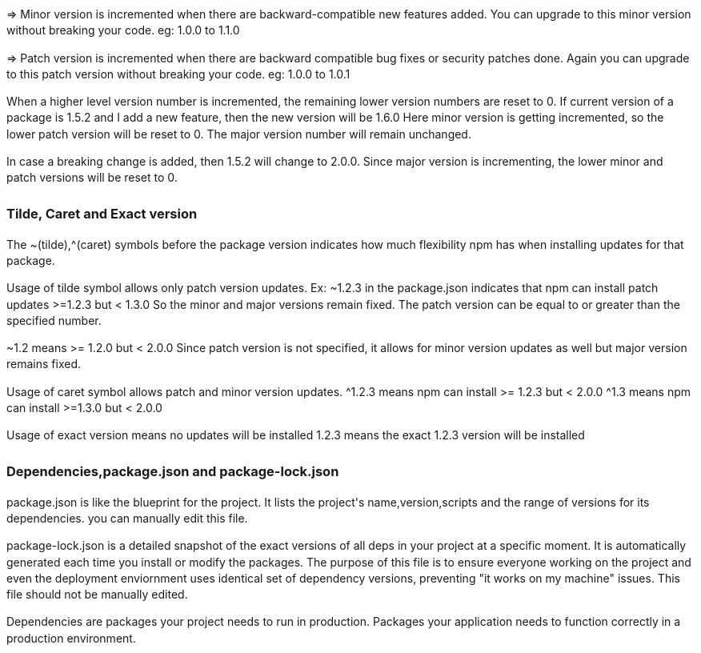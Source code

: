=> Minor version is incremented when there are backward-compatible new features added. You can upgrade to this minor version
without breaking your code. eg: 1.0.0 to 1.1.0

=> Patch version is incremented when there are backward compatible bug fixes or security patches done. Again you can upgrade to
this patch version without breaking your code. eg: 1.0.0 to 1.0.1

When a higher level version number is incremented, the remaining lower version numbers are reset to 0.
If current version of a package is 1.5.2 and I add a new feature, then the new version will be 1.6.0
Here minor version is getting incremented, so the lower patch version will be reset to 0. The major version number will remain unchanged.

In case a breaking change is added, then 1.5.2 will change to 2.0.0. Since major version is incrementing, the lower minor and patch
versions will be reset to 0.

### Tilde, Caret and Exact version

The ~(tilde),^(caret) symbols before the package version indicates how much flexibility npm has when installing updates
for that package.

Usage of tilde symbol allows only patch version updates.
Ex: ~1.2.3 in the package.json indicates that npm can install patch updates >=1.2.3 but < 1.3.0
So the minor and major versions remain fixed.
The patch version can be equal to or greater than the specified number.

~1.2 means >= 1.2.0 but < 2.0.0
Since patch version is not specified, it allows for minor version updates as well but major version remains fixed.

Usage of caret symbol allows patch and minor version updates.
^1.2.3  means npm can install >= 1.2.3 but < 2.0.0
^1.3 means npm can install >=1.3.0 but < 2.0.0

Usage of exact version means no updates will be installed
1.2.3 means the exact 1.2.3 version will be installed

### Dependencies,package.json and package-lock.json

package.json is like the blueprint for the project.
It lists the project's name,version,scripts and the range of versions for its dependencies.
you can manually edit this file.

package-lock.json is a detailed snapshot of the exact versions of all deps in your project at a specific moment. It is automatically
generated each time you install or modify the packages.
The purpose of this file is to ensure everyone working on the project and even the deployment enviornment uses identical set of
dependency versions, preventing "it works on my machine" issues.
This file should not be manually edited.

Dependencies are packages your project needs to run in production.
Packages your application needs to function correctly in a production environment.
